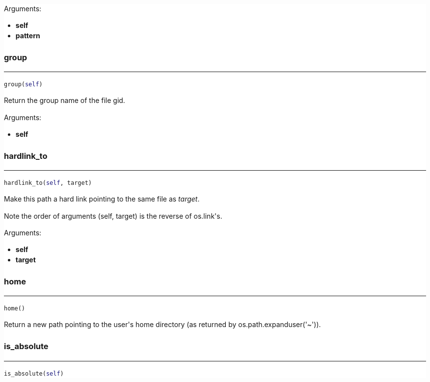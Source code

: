 Arguments:
- **self**
- **pattern**



### group

----------



``` python
group(self)
```

Return the group name of the file gid.

Arguments:
- **self**



### hardlink_to

----------



``` python
hardlink_to(self, target)
```

Make this path a hard link pointing to the same file as *target*.

Note the order of arguments (self, target) is the reverse of os.link's.

Arguments:
- **self**
- **target**



### home

----------



``` python
home()
```

Return a new path pointing to the user's home directory (as
returned by os.path.expanduser('~')).

### is_absolute

----------



``` python
is_absolute(self)
```

